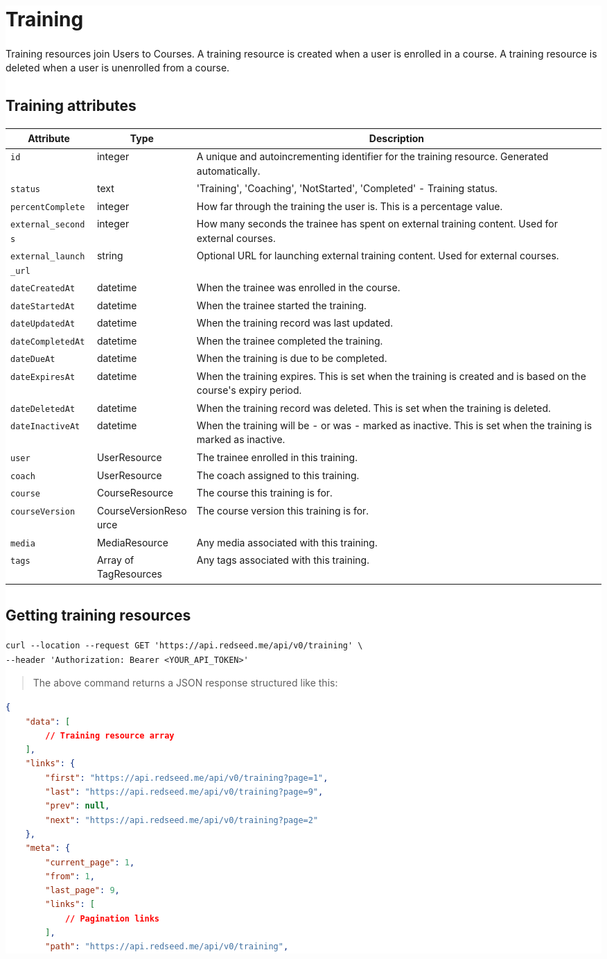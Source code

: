 # Training

Training resources join Users to Courses. A training resource is created when a user is enrolled in a course. A training resource is deleted when a user is unenrolled from a course. 

## Training attributes


Attribute | Type | Description
--------- | ------- | -----------
`id` | integer | A unique and autoincrementing identifier for the training resource. Generated automatically.
`status` | text | 'Training', 'Coaching', 'NotStarted', 'Completed' - Training status.
`percentComplete` | integer | How far through the training the user is. This is a percentage value.
`external_seconds` | integer | How many seconds the trainee has spent on external training content. Used for external courses.
`external_launch_url` | string | Optional URL for launching external training content. Used for external courses.
`dateCreatedAt` | datetime | When the trainee was enrolled in the course.
`dateStartedAt` | datetime | When the trainee started the training.
`dateUpdatedAt` | datetime | When the training record was last updated.
`dateCompletedAt` | datetime | When the trainee completed the training.
`dateDueAt` | datetime | When the training is due to be completed.
`dateExpiresAt` | datetime | When the training expires. This is set when the training is created and is based on the course's expiry period.
`dateDeletedAt` | datetime | When the training record was deleted. This is set when the training is deleted.
`dateInactiveAt` | datetime | When the training will be - or was - marked as inactive. This is set when the training is marked as inactive.
`user` | UserResource | The trainee enrolled in this training.
`coach` | UserResource | The coach assigned to this training.
`course` | CourseResource | The course this training is for.
`courseVersion` | CourseVersionResource | The course version this training is for.
`media` | MediaResource | Any media associated with this training.
`tags` | Array of TagResources | Any tags associated with this training.

## Getting training resources
```shell
curl --location --request GET 'https://api.redseed.me/api/v0/training' \
--header 'Authorization: Bearer <YOUR_API_TOKEN>'

```
> The above command returns a JSON response structured like this:

```json
{
    "data": [
        // Training resource array
    ],
    "links": {
        "first": "https://api.redseed.me/api/v0/training?page=1",
        "last": "https://api.redseed.me/api/v0/training?page=9",
        "prev": null,
        "next": "https://api.redseed.me/api/v0/training?page=2"
    },
    "meta": {
        "current_page": 1,
        "from": 1,
        "last_page": 9,
        "links": [
            // Pagination links
        ],
        "path": "https://api.redseed.me/api/v0/training",
```